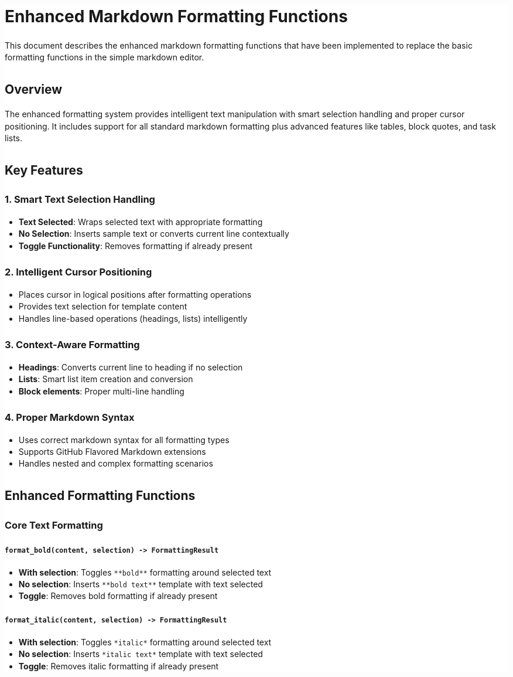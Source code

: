 # Enhanced Markdown Formatting Functions

This document describes the enhanced markdown formatting functions that have been implemented to replace the basic formatting functions in the simple markdown editor.

## Overview

The enhanced formatting system provides intelligent text manipulation with smart selection handling and proper cursor positioning. It includes support for all standard markdown formatting plus advanced features like tables, block quotes, and task lists.

## Key Features

### 1. **Smart Text Selection Handling**
- **Text Selected**: Wraps selected text with appropriate formatting
- **No Selection**: Inserts sample text or converts current line contextually
- **Toggle Functionality**: Removes formatting if already present

### 2. **Intelligent Cursor Positioning**
- Places cursor in logical positions after formatting operations
- Provides text selection for template content
- Handles line-based operations (headings, lists) intelligently

### 3. **Context-Aware Formatting**
- **Headings**: Converts current line to heading if no selection
- **Lists**: Smart list item creation and conversion
- **Block elements**: Proper multi-line handling

### 4. **Proper Markdown Syntax**
- Uses correct markdown syntax for all formatting types
- Supports GitHub Flavored Markdown extensions
- Handles nested and complex formatting scenarios

## Enhanced Formatting Functions

### Core Text Formatting

#### `format_bold(content, selection) -> FormattingResult`
- **With selection**: Toggles `**bold**` formatting around selected text
- **No selection**: Inserts `**bold text**` template with text selected
- **Toggle**: Removes bold formatting if already present

#### `format_italic(content, selection) -> FormattingResult`
- **With selection**: Toggles `*italic*` formatting around selected text  
- **No selection**: Inserts `*italic text*` template with text selected
- **Toggle**: Removes italic formatting if already present
